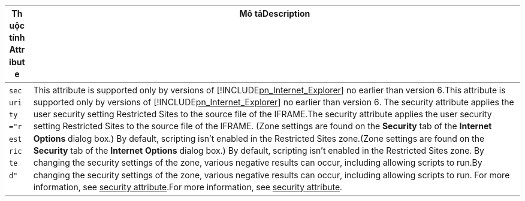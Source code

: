 
|        <span data-ttu-id="81e37-119">Thuộc tính</span><span class="sxs-lookup"><span data-stu-id="81e37-119">Attribute</span></span>        |                                                                                                                                                                                                                                                                                                                                                                                                                                                                                                                                                                                                                        <span data-ttu-id="81e37-120">Mô tả</span><span class="sxs-lookup"><span data-stu-id="81e37-120">Description</span></span>                                                                                                                                                                                                                                                                                                                                                                                                                                                                                                                                                                                                                         |
|-------------------------|------------------------------------------------------------------------------------------------------------------------------------------------------------------------------------------------------------------------------------------------------------------------------------------------------------------------------------------------------------------------------------------------------------------------------------------------------------------------------------------------------------------------------------------------------------------------------------------------------------------------------------------------------------------------------------------------------------------------------------------------------------------------------------------------------------------------------------------------------------------------------------------------------------------------------------------------------------------------------------------------------------------------------------------------------------------------------------------------------------------------------------------------------------------------------------------------------------------------------------------------------------|
| `security="restricted"` |                                                                                                                                                                                                                                                                                                    <span data-ttu-id="81e37-121">This attribute is supported only by versions of [!INCLUDE[pn_Internet_Explorer](../includes/pn-internet-explorer.md)] no earlier than version 6.</span><span class="sxs-lookup"><span data-stu-id="81e37-121">This attribute is supported only by versions of [!INCLUDE[pn_Internet_Explorer](../includes/pn-internet-explorer.md)] no earlier than version 6.</span></span> <span data-ttu-id="81e37-122">The security attribute applies the user security setting Restricted Sites to the source file of the IFRAME.</span><span class="sxs-lookup"><span data-stu-id="81e37-122">The security attribute applies the user security setting Restricted Sites to the source file of the IFRAME.</span></span> <span data-ttu-id="81e37-123">(Zone settings are found on the **Security** tab of the **Internet Options** dialog box.) By default, scripting isn’t enabled in the Restricted Sites zone.</span><span class="sxs-lookup"><span data-stu-id="81e37-123">(Zone settings are found on the **Security** tab of the **Internet Options** dialog box.) By default, scripting isn’t enabled in the Restricted Sites zone.</span></span> <span data-ttu-id="81e37-124">By changing the security settings of the zone, various negative results can occur, including allowing scripts to run.</span><span class="sxs-lookup"><span data-stu-id="81e37-124">By changing the security settings of the zone, various negative results can occur, including allowing scripts to run.</span></span> <span data-ttu-id="81e37-125">For more information, see [security attribute](https://msdn.microsoft.com/library/ie/ms534622.aspx).</span><span class="sxs-lookup"><span data-stu-id="81e37-125">For more information, see [security attribute](https://msdn.microsoft.com/library/ie/ms534622.aspx).</span></span>                                                                                                                                                                                                                                                                                                     |